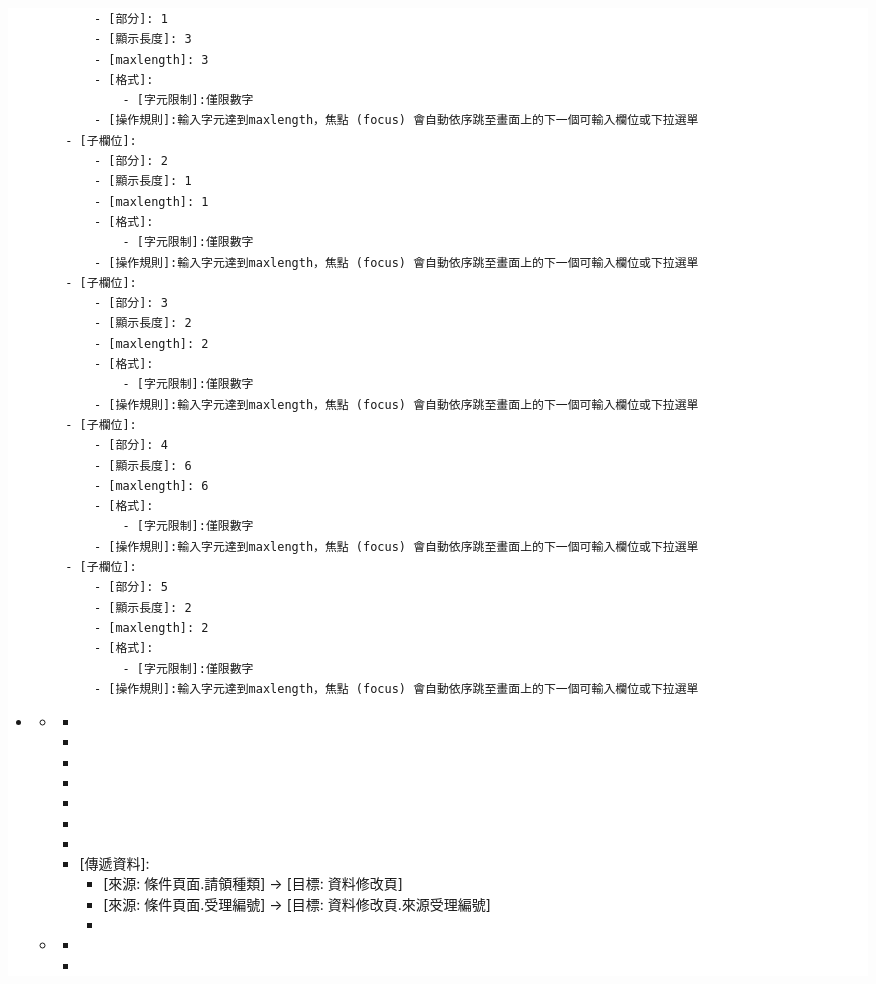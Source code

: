                 - [部分]: 1
                - [顯示長度]: 3
                - [maxlength]: 3
                - [格式]: 
                    - [字元限制]:僅限數字
                - [操作規則]:輸入字元達到maxlength，焦點 (focus) 會自動依序跳至畫面上的下一個可輸入欄位或下拉選單
            - [子欄位]:
                - [部分]: 2
                - [顯示長度]: 1
                - [maxlength]: 1
                - [格式]: 
                    - [字元限制]:僅限數字
                - [操作規則]:輸入字元達到maxlength，焦點 (focus) 會自動依序跳至畫面上的下一個可輸入欄位或下拉選單
            - [子欄位]:
                - [部分]: 3
                - [顯示長度]: 2
                - [maxlength]: 2
                - [格式]: 
                    - [字元限制]:僅限數字
                - [操作規則]:輸入字元達到maxlength，焦點 (focus) 會自動依序跳至畫面上的下一個可輸入欄位或下拉選單
            - [子欄位]:
                - [部分]: 4
                - [顯示長度]: 6
                - [maxlength]: 6
                - [格式]: 
                    - [字元限制]:僅限數字
                - [操作規則]:輸入字元達到maxlength，焦點 (focus) 會自動依序跳至畫面上的下一個可輸入欄位或下拉選單
            - [子欄位]:
                - [部分]: 5
                - [顯示長度]: 2
                - [maxlength]: 2
                - [格式]: 
                    - [字元限制]:僅限數字
                - [操作規則]:輸入字元達到maxlength，焦點 (focus) 會自動依序跳至畫面上的下一個可輸入欄位或下拉選單				
- [區塊]: 按鈕區
    - [按鈕]: 確認
        - [位置]: 網頁右上方
        - [動作]: 觸發上述所有欄位檢核。
        - [動作]: 若輸入受理編號，查詢案件是否存在。若不存在，返回條件頁並於網頁下方以紅色顯示「查無可更正的案件資料」。
        - [動作]: 若該受理編號案件的狀態未在1.已編審2.未初核3.已退件4.取消月核，則返回條件頁並於網頁下方以紅色顯示「本案件無法進行更正，請確認案件狀態」。
        - [動作]: 若該受理編號案件的請領種類爲提前請領月退休金(32)、月退休金(42)、續提月退休金(46)、月退死亡退休金(52)、死亡退休金(含月退)(53)，且已執行整批續發作業，則返回條件頁並於網頁下方以紅色顯示「本案件無法進行更正，請確認案件狀態」。
        - [動作]: 當「基本資料」頁籤中出現「民法繼承案件」的checkbox，並檢查該受理編號沒有任何繼承人時，需先自動轉至「受款人頁籤」，進行新增繼承人作業。		
		- [動作]: 所有檢核通過後，前往「資料修改頁」。
        - [傳遞資料]:
            - [來源: 條件頁面.請領種類] -> [目標: 資料修改頁]
            - [來源: 條件頁面.受理編號] -> [目標: 資料修改頁.來源受理編號]
            - [說明]: 將使用者在條件頁面選擇的「請領種類」和輸入的「受理編號」帶到資料修改頁，以便該頁面能根據這些條件顯示正確的欄位和資訊。
    - [按鈕]: 清除
        - [位置]: 網頁右上方
        - [動作]: 將「請領種類」及「受理編號」欄位已選擇或輸入的資料清除。
